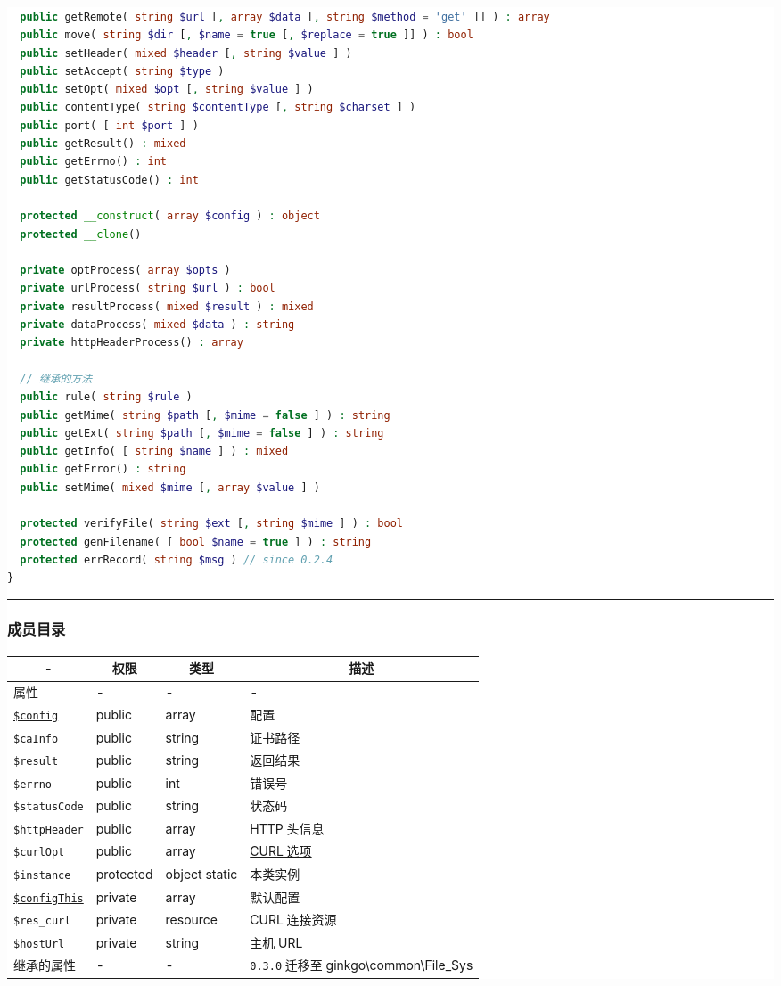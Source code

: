 ```php
  public getRemote( string $url [, array $data [, string $method = 'get' ]] ) : array
  public move( string $dir [, $name = true [, $replace = true ]] ) : bool
  public setHeader( mixed $header [, string $value ] )
  public setAccept( string $type )
  public setOpt( mixed $opt [, string $value ] )
  public contentType( string $contentType [, string $charset ] )
  public port( [ int $port ] )
  public getResult() : mixed
  public getErrno() : int
  public getStatusCode() : int

  protected __construct( array $config ) : object
  protected __clone()

  private optProcess( array $opts )
  private urlProcess( string $url ) : bool
  private resultProcess( mixed $result ) : mixed
  private dataProcess( mixed $data ) : string
  private httpHeaderProcess() : array

  // 继承的方法
  public rule( string $rule )
  public getMime( string $path [, $mime = false ] ) : string
  public getExt( string $path [, $mime = false ] ) : string
  public getInfo( [ string $name ] ) : mixed
  public getError() : string
  public setMime( mixed $mime [, array $value ] )

  protected verifyFile( string $ext [, string $mime ] ) : bool
  protected genFilename( [ bool $name = true ] ) : string
  protected errRecord( string $msg ) // since 0.2.4
}
```

----------

### 成员目录

| - | 权限 | 类型 | 描述 |
| - | - | - | - |
| 属性 | - | - | - |
| [`$config`](#$config) | public | array | 配置 |
| `$caInfo` | public | string | 证书路径 |
| `$result` | public | string | 返回结果 |
| `$errno` | public | int | 错误号 |
| `$statusCode` | public | string | 状态码 |
| `$httpHeader` | public | array | HTTP 头信息 |
| `$curlOpt` | public | array | [CURL 选项](https://www.php.net/manual/zh/function.curl-setopt.php) |
| `$instance` | protected | object static | 本类实例 |
| [`$configThis`](#$config) | private | array | 默认配置 |
| `$res_curl` | private | resource | CURL 连接资源 |
| `$hostUrl` | private | string | 主机 URL |
| 继承的属性 | - | - | `0.3.0` 迁移至 ginkgo\common\File_Sys |
